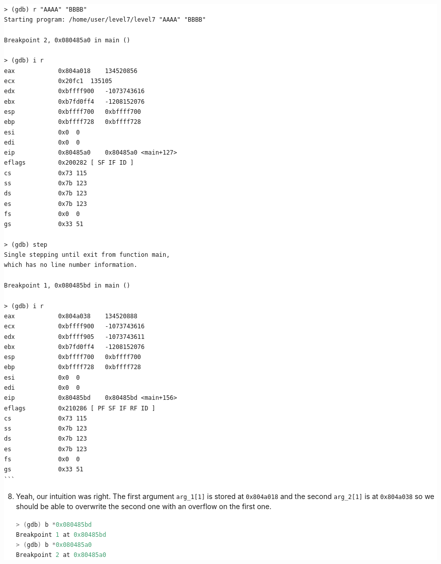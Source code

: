     > (gdb) r "AAAA" "BBBB"
    Starting program: /home/user/level7/level7 "AAAA" "BBBB"

    Breakpoint 2, 0x080485a0 in main ()

    > (gdb) i r
    eax            0x804a018	134520856
    ecx            0x20fc1	135105
    edx            0xbffff900	-1073743616
    ebx            0xb7fd0ff4	-1208152076
    esp            0xbffff700	0xbffff700
    ebp            0xbffff728	0xbffff728
    esi            0x0	0
    edi            0x0	0
    eip            0x80485a0	0x80485a0 <main+127>
    eflags         0x200282	[ SF IF ID ]
    cs             0x73	115
    ss             0x7b	123
    ds             0x7b	123
    es             0x7b	123
    fs             0x0	0
    gs             0x33	51

    > (gdb) step
    Single stepping until exit from function main,
    which has no line number information.

    Breakpoint 1, 0x080485bd in main ()

    > (gdb) i r
    eax            0x804a038	134520888
    ecx            0xbffff900	-1073743616
    edx            0xbffff905	-1073743611
    ebx            0xb7fd0ff4	-1208152076
    esp            0xbffff700	0xbffff700
    ebp            0xbffff728	0xbffff728
    esi            0x0	0
    edi            0x0	0
    eip            0x80485bd	0x80485bd <main+156>
    eflags         0x210286	[ PF SF IF RF ID ]
    cs             0x73	115
    ss             0x7b	123
    ds             0x7b	123
    es             0x7b	123
    fs             0x0	0
    gs             0x33	51
    ```

8. Yeah, our intuition was right. The first argument `arg_1[1]` is stored at `0x804a018` and the second `arg_2[1]` is at `0x804a038` so we should be able to overwrite the second one with an overflow on the first one.

    ```c
    > (gdb) b *0x080485bd
    Breakpoint 1 at 0x80485bd
    > (gdb) b *0x080485a0
    Breakpoint 2 at 0x80485a0
